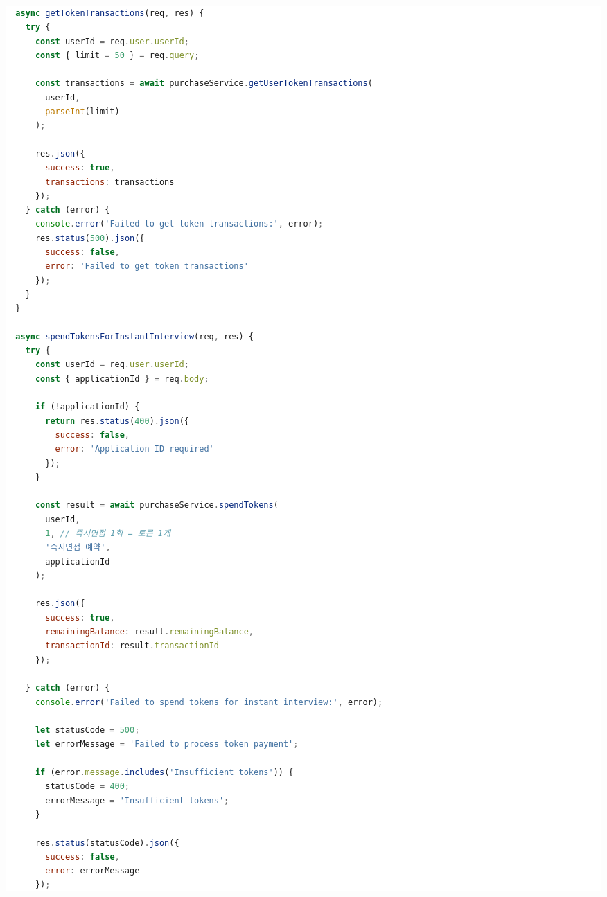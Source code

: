 ```javascript
  async getTokenTransactions(req, res) {
    try {
      const userId = req.user.userId;
      const { limit = 50 } = req.query;
      
      const transactions = await purchaseService.getUserTokenTransactions(
        userId,
        parseInt(limit)
      );
      
      res.json({
        success: true,
        transactions: transactions
      });
    } catch (error) {
      console.error('Failed to get token transactions:', error);
      res.status(500).json({
        success: false,
        error: 'Failed to get token transactions'
      });
    }
  }

  async spendTokensForInstantInterview(req, res) {
    try {
      const userId = req.user.userId;
      const { applicationId } = req.body;

      if (!applicationId) {
        return res.status(400).json({
          success: false,
          error: 'Application ID required'
        });
      }

      const result = await purchaseService.spendTokens(
        userId,
        1, // 즉시면접 1회 = 토큰 1개
        '즉시면접 예약',
        applicationId
      );

      res.json({
        success: true,
        remainingBalance: result.remainingBalance,
        transactionId: result.transactionId
      });

    } catch (error) {
      console.error('Failed to spend tokens for instant interview:', error);
      
      let statusCode = 500;
      let errorMessage = 'Failed to process token payment';

      if (error.message.includes('Insufficient tokens')) {
        statusCode = 400;
        errorMessage = 'Insufficient tokens';
      }

      res.status(statusCode).json({
        success: false,
        error: errorMessage
      });
```